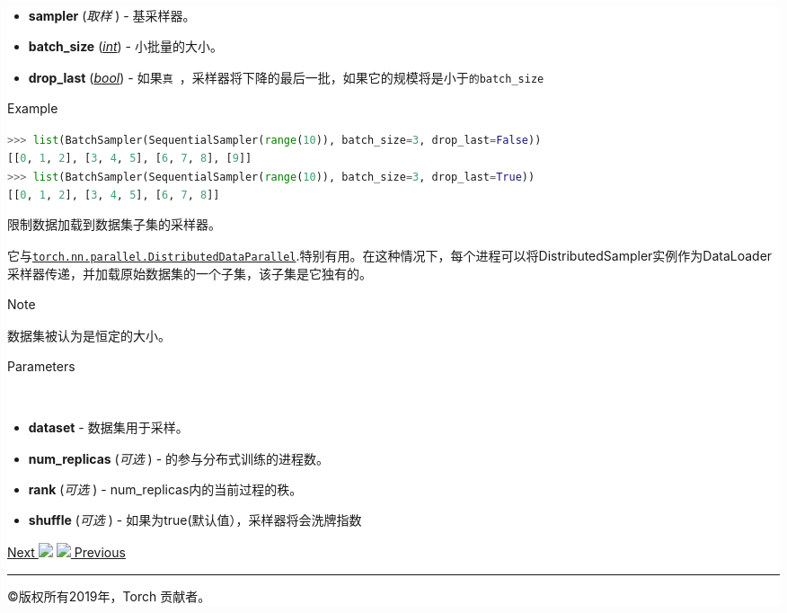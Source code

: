   * **sampler** (_取样_ ) - 基采样器。

  * **batch_size** ([*int*](https://docs.python.org/3/library/functions.html#int))  - 小批量的大小。

  * **drop_last** ([*bool*](https://docs.python.org/3/library/functions.html#bool))  - 如果`真 `，采样器将下降的最后一批，如果它的规模将是小于`的batch_size`

Example

```python
>>> list(BatchSampler(SequentialSampler(range(10)), batch_size=3, drop_last=False))
[[0, 1, 2], [3, 4, 5], [6, 7, 8], [9]]
>>> list(BatchSampler(SequentialSampler(range(10)), batch_size=3, drop_last=True))
[[0, 1, 2], [3, 4, 5], [6, 7, 8]]
```

限制数据加载到数据集子集的采样器。

它与[`torch.nn.parallel.DistributedDataParallel`](https://pytorch.org/docs/stable/nn.html#torch.nn.parallel.DistributedDataParallel).特别有用。在这种情况下，每个进程可以将DistributedSampler实例作为DataLoader采样器传递，并加载原始数据集的一个子集，该子集是它独有的。

Note

数据集被认为是恒定的大小。

Parameters

​    

  * **dataset** \- 数据集用于采样。

  * **num_replicas**  (_可选_ ) - 的参与分布式训练的进程数。

  * **rank** (_可选_ ) - num_replicas内的当前过程的秩。

  * **shuffle** (_可选_ ) - 如果为true(默认值），采样器将会洗牌指数

[Next ![](_static/images/chevron-right-orange.svg)](dlpack.html
"torch.utils.dlpack") [![](_static/images/chevron-right-orange.svg)
Previous](cpp_extension.html "torch.utils.cpp_extension")

* * *

©版权所有2019年，Torch 贡献者。